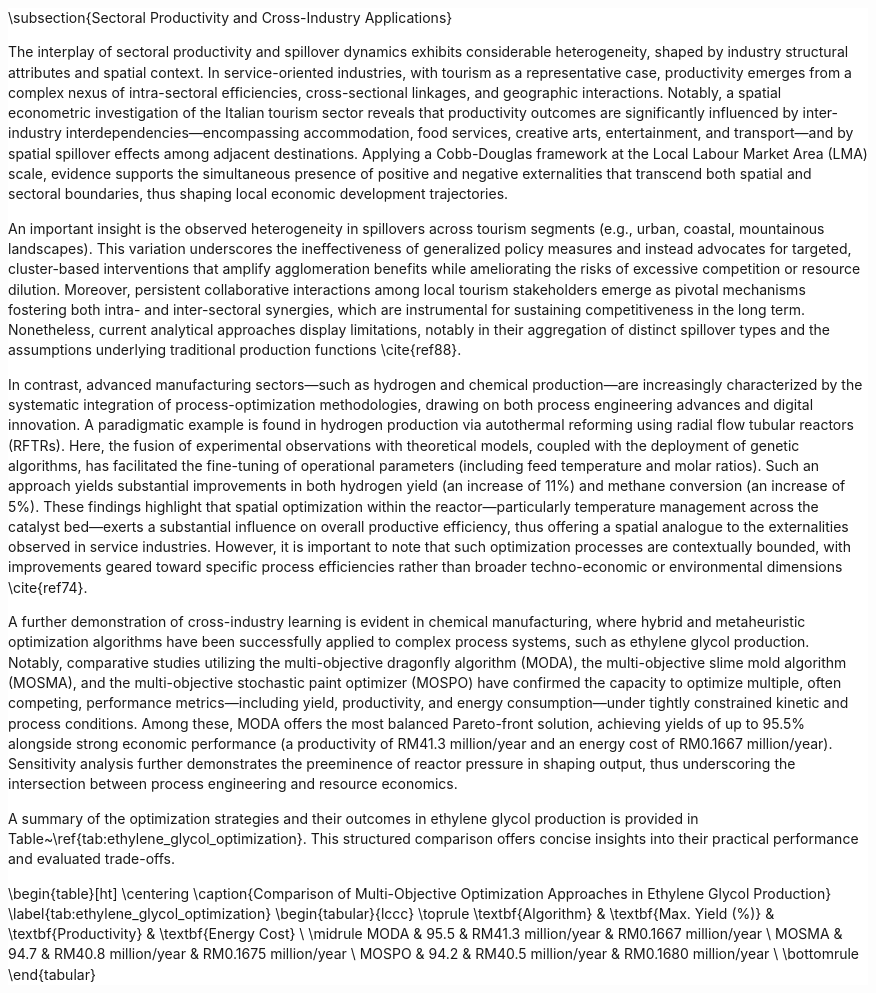 \subsection{Sectoral Productivity and Cross-Industry Applications}

The interplay of sectoral productivity and spillover dynamics exhibits considerable heterogeneity, shaped by industry structural attributes and spatial context. In service-oriented industries, with tourism as a representative case, productivity emerges from a complex nexus of intra-sectoral efficiencies, cross-sectional linkages, and geographic interactions. Notably, a spatial econometric investigation of the Italian tourism sector reveals that productivity outcomes are significantly influenced by inter-industry interdependencies—encompassing accommodation, food services, creative arts, entertainment, and transport—and by spatial spillover effects among adjacent destinations. Applying a Cobb-Douglas framework at the Local Labour Market Area (LMA) scale, evidence supports the simultaneous presence of positive and negative externalities that transcend both spatial and sectoral boundaries, thus shaping local economic development trajectories.

An important insight is the observed heterogeneity in spillovers across tourism segments (e.g., urban, coastal, mountainous landscapes). This variation underscores the ineffectiveness of generalized policy measures and instead advocates for targeted, cluster-based interventions that amplify agglomeration benefits while ameliorating the risks of excessive competition or resource dilution. Moreover, persistent collaborative interactions among local tourism stakeholders emerge as pivotal mechanisms fostering both intra- and inter-sectoral synergies, which are instrumental for sustaining competitiveness in the long term. Nonetheless, current analytical approaches display limitations, notably in their aggregation of distinct spillover types and the assumptions underlying traditional production functions \cite{ref88}.

In contrast, advanced manufacturing sectors—such as hydrogen and chemical production—are increasingly characterized by the systematic integration of process-optimization methodologies, drawing on both process engineering advances and digital innovation. A paradigmatic example is found in hydrogen production via autothermal reforming using radial flow tubular reactors (RFTRs). Here, the fusion of experimental observations with theoretical models, coupled with the deployment of genetic algorithms, has facilitated the fine-tuning of operational parameters (including feed temperature and molar ratios). Such an approach yields substantial improvements in both hydrogen yield (an increase of 11\%) and methane conversion (an increase of 5\%). These findings highlight that spatial optimization within the reactor—particularly temperature management across the catalyst bed—exerts a substantial influence on overall productive efficiency, thus offering a spatial analogue to the externalities observed in service industries. However, it is important to note that such optimization processes are contextually bounded, with improvements geared toward specific process efficiencies rather than broader techno-economic or environmental dimensions \cite{ref74}.

A further demonstration of cross-industry learning is evident in chemical manufacturing, where hybrid and metaheuristic optimization algorithms have been successfully applied to complex process systems, such as ethylene glycol production. Notably, comparative studies utilizing the multi-objective dragonfly algorithm (MODA), the multi-objective slime mold algorithm (MOSMA), and the multi-objective stochastic paint optimizer (MOSPO) have confirmed the capacity to optimize multiple, often competing, performance metrics—including yield, productivity, and energy consumption—under tightly constrained kinetic and process conditions. Among these, MODA offers the most balanced Pareto-front solution, achieving yields of up to 95.5\% alongside strong economic performance (a productivity of RM41.3 million/year and an energy cost of RM0.1667 million/year). Sensitivity analysis further demonstrates the preeminence of reactor pressure in shaping output, thus underscoring the intersection between process engineering and resource economics.

A summary of the optimization strategies and their outcomes in ethylene glycol production is provided in Table~\ref{tab:ethylene_glycol_optimization}. This structured comparison offers concise insights into their practical performance and evaluated trade-offs.

\begin{table}[ht]
    \centering
    \caption{Comparison of Multi-Objective Optimization Approaches in Ethylene Glycol Production}
    \label{tab:ethylene_glycol_optimization}
    \begin{tabular}{lccc}
        \toprule
        \textbf{Algorithm} & \textbf{Max. Yield (\%)} & \textbf{Productivity} & \textbf{Energy Cost} \\
        \midrule
        MODA  & 95.5 & RM41.3 million/year & RM0.1667 million/year \\
        MOSMA & 94.7 & RM40.8 million/year & RM0.1675 million/year \\
        MOSPO & 94.2 & RM40.5 million/year & RM0.1680 million/year \\
        \bottomrule
    \end{tabular}